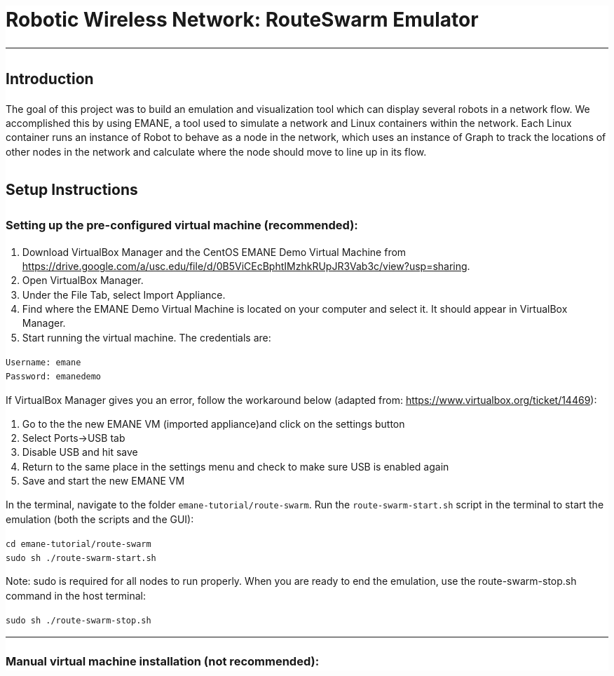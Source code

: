 # Robotic Wireless Network: RouteSwarm Emulator
-------------------

## Introduction
The goal of this project was to build an emulation and visualization tool which can display several robots in a network flow. We accomplished this by using EMANE, a tool used to simulate a network and Linux containers within the network. Each Linux container runs an instance of Robot to behave as a node in the network, which uses an instance of Graph to track the
locations of other nodes in the network and calculate where the node should move to line up in its flow.

## Setup Instructions

### Setting up the pre-configured virtual machine (recommended): 
1. Download VirtualBox Manager and the CentOS EMANE Demo Virtual Machine from https://drive.google.com/a/usc.edu/file/d/0B5ViCEcBphtIMzhkRUpJR3Vab3c/view?usp=sharing.
2. Open VirtualBox Manager. 
3. Under the File Tab, select Import Appliance. 
4. Find where the EMANE Demo Virtual Machine is located on your computer and select it. It should appear in VirtualBox Manager. 
5. Start running the virtual machine. The credentials are:
```
Username: emane
Password: emanedemo
```
If VirtualBox Manager gives you an error, follow the workaround below (adapted from: https://www.virtualbox.org/ticket/14469):

1. Go to the the new EMANE VM (imported appliance)and click on the settings button
2. Select Ports->USB tab
3. Disable USB and hit save
4. Return to the same place in the settings menu and check to make sure USB is enabled again
5. Save and start the new EMANE VM



In the terminal, navigate to the folder `emane-tutorial/route-swarm`.
Run the `route-swarm-start.sh` script in the terminal to start the
emulation (both the scripts and the GUI):
```shell
cd emane-tutorial/route-swarm
sudo sh ./route-swarm-start.sh
```
Note: sudo is required for all nodes to run properly.
When you are ready to end the emulation, use the route-swarm-stop.sh
command in the host terminal:
```shell
sudo sh ./route-swarm-stop.sh
```
--------------------------------------------------------------
### Manual virtual machine installation (not recommended):
